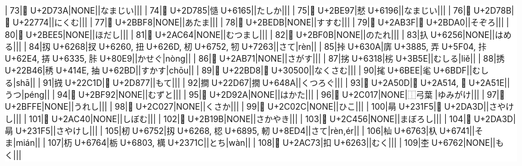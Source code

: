 |  73|𭜺 U+2D73A|NONE||なまじい|||
|  74|𭞅 U+2D785|慥 U+6165||たしか|||
|  75|𫺗 U+2BE97|憖 U+6196||なまじい|||
|  76|𭞋 U+2D78B|𢝴 U+22774||にくむ|||
|  77|𫯸 U+2BBF8|NONE||あたま|||
|  78|𫻛 U+2BEDB|NONE||すすむ|||
|  79|𪬿 U+2AB3F|𫶠 U+2BDA0||そぞろ|||
|  80|𫻥 U+2BEE5|NONE||ほだし|||
|  81|𪱤 U+2AC64|NONE||むつまし|||
|  82|𫼋 U+2BF0B|NONE||のたれ|||
|  83|扖 U+6256|NONE||はめる|||
|  84|扨 U+6268|扠 U+6260, 扭 U+626D, 杒 U+6752, 牣 U+7263||さて|rèn||
|  85|挊 U+630A|㢅 U+3885, 弄 U+5F04, 拤 U+62E4, 挵 U+6335, 胩 U+80E9||かせぐ|nòng||
|  86|𪭱 U+2AB71|NONE||さがす|||
|  87|挘 U+6318|㭞 U+3B5E||むしる|liě||
|  88|𢭆 U+22B46|䅎 U+414E, 抽 U+62BD||すかす|chōu||
|  89|𢯘 U+22BD8|𰔀 U+30500||なくさむ|||
|  90|毮 U+6BEE|毟 U+6BDF||むしる|shā||
|  91|𢰝 U+22C1D|𭡷 U+2D877||もて|||
|  92|𢵧 U+22D67|撊 U+648A||くつろぐ|||
|  93|𪔍 U+2A50D|𪔔 U+2A514, 𪔞 U+2A51E||うつ|péng||
|  94|𫾒 U+2BF92|NONE||むずと|||
|  95|𭤪 U+2D92A|NONE||はかた|||
|  96|𬀗 U+2C017|NONE|⿰弓葉 |ゆみがけ|||
|  97|𫿾 U+2BFFE|NONE||うれし|||
|  98|𬀧 U+2C027|NONE||くさか|||
|  99|𬀬 U+2C02C|NONE||ひこ|||
| 100|𣇵 U+231F5|𭨽 U+2DA3D||さやけし|||
| 101|𪱀 U+2AC40|NONE||しぼむ|||
| 102|𫆛 U+2B19B|NONE||さかやき|||
| 103|𬑖 U+2C456|NONE||まぼろし|||
| 104|𭨽 U+2DA3D|𣇵 U+231F5||さやけし|||
| 105|杒 U+6752|扨 U+6268, 梕 U+6895, 軔 U+8ED4||さて|rèn,ér||
| 106|杣 U+6763|杁 U+6741||そま|mián||
| 107|杤 U+6764|栃 U+6803, 𣜜 U+2371C||とち|wàn||
| 108|𪱳 U+2AC73|扣 U+6263||むく|||
| 109|杢 U+6762|NONE||もく|||